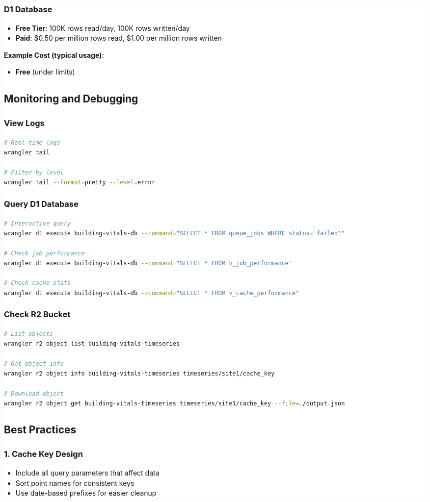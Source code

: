 ### D1 Database

- **Free Tier**: 100K rows read/day, 100K rows written/day
- **Paid**: $0.50 per million rows read, $1.00 per million rows written

**Example Cost (typical usage):**
- **Free** (under limits)

## Monitoring and Debugging

### View Logs

```bash
# Real-time logs
wrangler tail

# Filter by level
wrangler tail --format=pretty --level=error
```

### Query D1 Database

```bash
# Interactive query
wrangler d1 execute building-vitals-db --command="SELECT * FROM queue_jobs WHERE status='failed'"

# Check job performance
wrangler d1 execute building-vitals-db --command="SELECT * FROM v_job_performance"

# Check cache stats
wrangler d1 execute building-vitals-db --command="SELECT * FROM v_cache_performance"
```

### Check R2 Bucket

```bash
# List objects
wrangler r2 object list building-vitals-timeseries

# Get object info
wrangler r2 object info building-vitals-timeseries timeseries/site1/cache_key

# Download object
wrangler r2 object get building-vitals-timeseries timeseries/site1/cache_key --file=./output.json
```

## Best Practices

### 1. Cache Key Design

- Include all query parameters that affect data
- Sort point names for consistent keys
- Use date-based prefixes for easier cleanup
